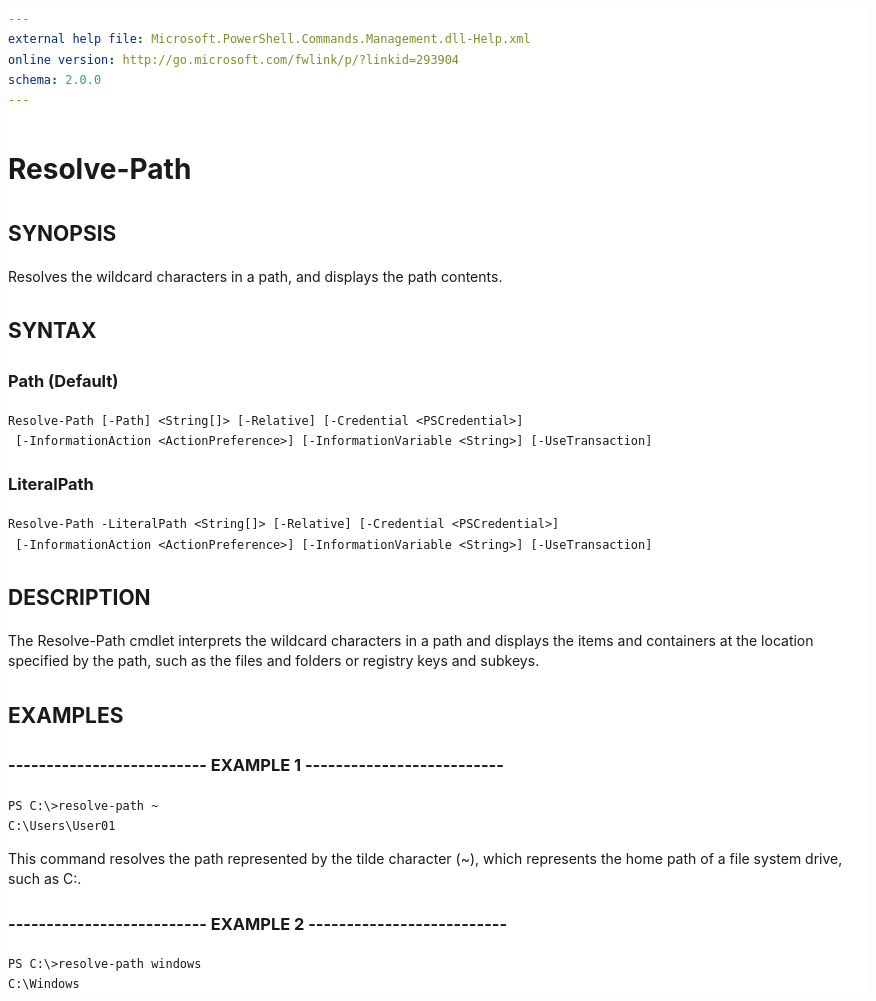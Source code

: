 ```yaml
---
external help file: Microsoft.PowerShell.Commands.Management.dll-Help.xml
online version: http://go.microsoft.com/fwlink/p/?linkid=293904
schema: 2.0.0
---
```


# Resolve-Path
## SYNOPSIS
Resolves the wildcard characters in a path, and displays the path contents.

## SYNTAX

### Path (Default)
```
Resolve-Path [-Path] <String[]> [-Relative] [-Credential <PSCredential>]
 [-InformationAction <ActionPreference>] [-InformationVariable <String>] [-UseTransaction]
```

### LiteralPath
```
Resolve-Path -LiteralPath <String[]> [-Relative] [-Credential <PSCredential>]
 [-InformationAction <ActionPreference>] [-InformationVariable <String>] [-UseTransaction]
```

## DESCRIPTION
The Resolve-Path cmdlet interprets the wildcard characters in a path and displays the items and containers at the location specified by the path, such as the files and folders or registry keys and subkeys.

## EXAMPLES

### -------------------------- EXAMPLE 1 --------------------------
```
PS C:\>resolve-path ~
C:\Users\User01
```

This command resolves the path represented by the tilde character (~), which represents the home path of a file system drive, such as C:.

### -------------------------- EXAMPLE 2 --------------------------
```
PS C:\>resolve-path windows
C:\Windows
```
